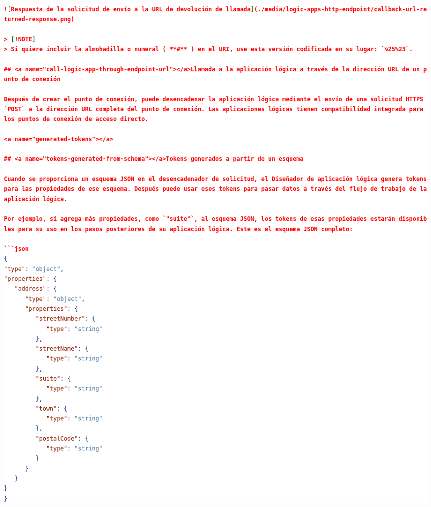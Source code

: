    ```json
   ![Respuesta de la solicitud de envío a la URL de devolución de llamada](./media/logic-apps-http-endpoint/callback-url-returned-response.png)

> [!NOTE]
> Si quiere incluir la almohadilla o numeral ( **#** ) en el URI, use esta versión codificada en su lugar: `%25%23`.

## <a name="call-logic-app-through-endpoint-url"></a>Llamada a la aplicación lógica a través de la dirección URL de un punto de conexión

Después de crear el punto de conexión, puede desencadenar la aplicación lógica mediante el envío de una solicitud HTTPS `POST` a la dirección URL completa del punto de conexión. Las aplicaciones lógicas tienen compatibilidad integrada para los puntos de conexión de acceso directo.

<a name="generated-tokens"></a>

## <a name="tokens-generated-from-schema"></a>Tokens generados a partir de un esquema

Cuando se proporciona un esquema JSON en el desencadenador de solicitud, el Diseñador de aplicación lógica genera tokens para las propiedades de ese esquema. Después puede usar esos tokens para pasar datos a través del flujo de trabajo de la aplicación lógica.

Por ejemplo, si agrega más propiedades, como `"suite"`, al esquema JSON, los tokens de esas propiedades estarán disponibles para su uso en los pasos posteriores de su aplicación lógica. Este es el esquema JSON completo:

```json
   {
   "type": "object",
   "properties": {
      "address": {
         "type": "object",
         "properties": {
            "streetNumber": {
               "type": "string"
            },
            "streetName": {
               "type": "string"
            },
            "suite": {
               "type": "string"
            },
            "town": {
               "type": "string"
            },
            "postalCode": {
               "type": "string"
            }
         }
      }
   }
}
```
